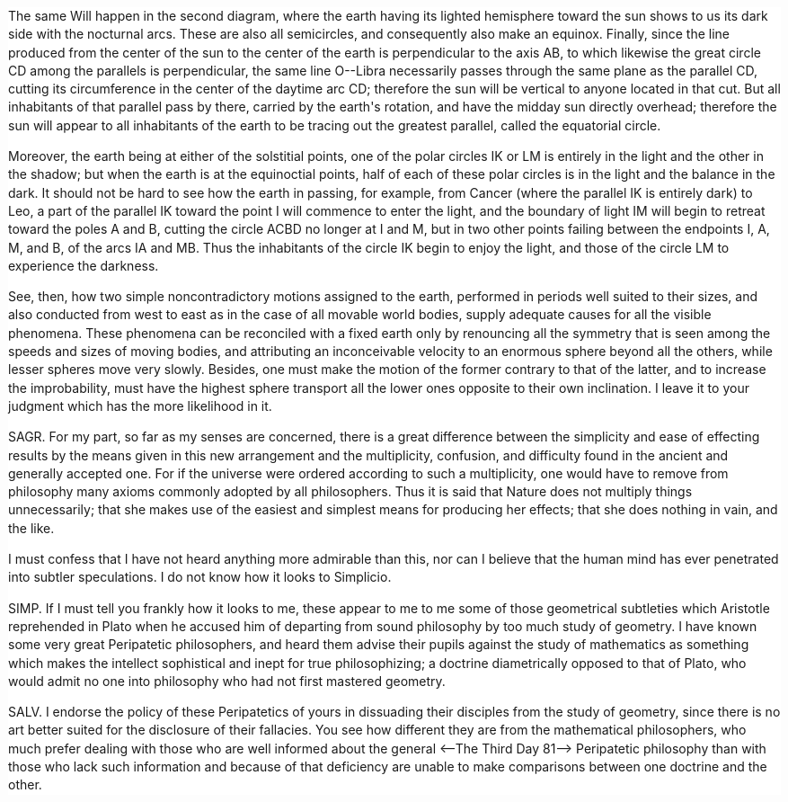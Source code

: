 The same Will happen in the second diagram, where the earth having its lighted hemisphere toward the sun shows to us its dark side with the nocturnal arcs. These are also all semicircles, and consequently also make an equinox. Finally, since the line produced from the center of the sun to the center of the earth is perpendicular to the axis AB, to which likewise the great circle CD among the parallels is perpendicular, the same line O--Libra necessarily passes through the same plane as the parallel CD, cutting its circumference in the center of the daytime arc CD; therefore the sun will be vertical to anyone located in that cut. But all inhabitants of that parallel pass by there, carried by the earth's rotation, and have the midday sun directly overhead; therefore the sun will appear to all inhabitants of the earth to be tracing out the greatest parallel, called the equatorial circle.

Moreover, the earth being at either of the solstitial points, one of the polar circles IK or LM is entirely in the light and the other in the shadow; but when the earth is at the equinoctial points, half of each of these polar circles is in the light and the balance in the dark. It should not be hard to see how the earth in passing, for example, from Cancer (where the parallel IK is entirely dark) to Leo, a part of the parallel IK toward the point I will commence to enter the light, and the boundary of light IM will begin to retreat toward the poles A and B, cutting the circle ACBD no longer at I and M, but in two other points failing between the endpoints I, A, M, and B, of the arcs IA and MB. Thus the inhabitants of the circle IK begin to enjoy the light, and those of the circle LM to experience the darkness.

See, then, how two simple noncontradictory motions assigned to the earth, performed in periods well suited to their sizes, and also conducted from west to east as in the case of all movable world bodies, supply adequate causes for all the visible phenomena. These phenomena can be reconciled with a fixed earth only by renouncing all the symmetry that is seen among the speeds and sizes of moving bodies, and attributing an inconceivable velocity to an enormous sphere beyond all the others, while lesser spheres move very slowly. Besides, one must make the motion of the former contrary to that of the latter, and to increase the improbability, must have the highest sphere transport all the lower ones opposite to their own inclination. I leave it to your judgment which has the more likelihood in it.

SAGR. For my part, so far as my senses are concerned, there is a great difference between the simplicity and ease of effecting results by the means given in this new arrangement and the multiplicity, confusion, and difficulty found in the ancient and generally accepted one. For if the universe were ordered according to such a multiplicity, one would have to remove from philosophy many axioms commonly adopted by all philosophers. Thus it is said that Nature does not multiply things unnecessarily; that she makes use of the easiest and simplest means for producing her effects; that she does nothing in vain, and the like.

I must confess that I have not heard anything more admirable than this, nor can I believe that the human mind has ever penetrated into subtler speculations. I do not know how it looks to Simplicio.

SIMP. If I must tell you frankly how it looks to me, these appear to me to me some of those geometrical subtleties which Aristotle reprehended in Plato when he accused him of departing from sound philosophy by too much study of geometry. I have known some very great Peripatetic philosophers, and heard them advise their pupils against the study of mathematics as something which makes the intellect sophistical and inept for true philosophizing; a doctrine diametrically opposed to that of Plato, who would admit no one into philosophy who had not first mastered geometry.

SALV. I endorse the policy of these Peripatetics of yours in dissuading their disciples from the study of geometry, since there is no art better suited for the disclosure of their fallacies. You see how different they are from the mathematical philosophers, who much prefer dealing with those who are well informed about the general <--The Third Day 81--> Peripatetic philosophy than with those who lack such information and because of that deficiency are unable to make comparisons between one doctrine and the other.
